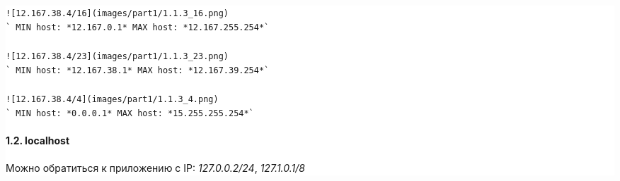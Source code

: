     ![12.167.38.4/16](images/part1/1.1.3_16.png)
	` MIN host: *12.167.0.1* MAX host: *12.167.255.254*`

    ![12.167.38.4/23](images/part1/1.1.3_23.png)
	` MIN host: *12.167.38.1* MAX host: *12.167.39.254*`

    ![12.167.38.4/4](images/part1/1.1.3_4.png)
	` MIN host: *0.0.0.1* MAX host: *15.255.255.254*`

#### 1.2. localhost

Можно обратиться к приложению с IP: *127.0.0.2/24*, *127.1.0.1/8*
